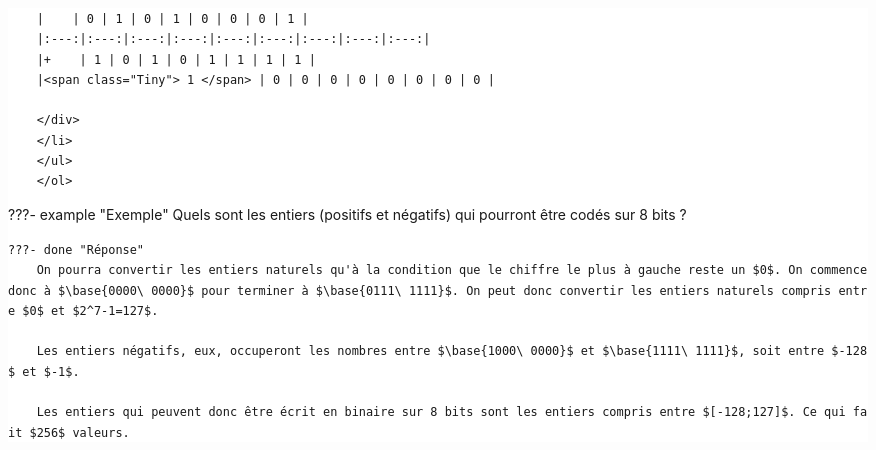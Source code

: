         |    | 0 | 1 | 0 | 1 | 0 | 0 | 0 | 1 |
        |:---:|:---:|:---:|:---:|:---:|:---:|:---:|:---:|:---:|
        |+    | 1 | 0 | 1 | 0 | 1 | 1 | 1 | 1 |
        |<span class="Tiny"> 1 </span> | 0 | 0 | 0 | 0 | 0 | 0 | 0 | 0 |

        </div>
        </li>
        </ul>
        </ol>

 

???- example "Exemple"
    Quels sont les entiers (positifs et négatifs) qui pourront être codés sur $8$ bits ?

    ???- done "Réponse"
        On pourra convertir les entiers naturels qu'à la condition que le chiffre le plus à gauche reste un $0$. On commence donc à $\base{0000\ 0000}$ pour terminer à $\base{0111\ 1111}$. On peut donc convertir les entiers naturels compris entre $0$ et $2^7-1=127$.
    
        Les entiers négatifs, eux, occuperont les nombres entre $\base{1000\ 0000}$ et $\base{1111\ 1111}$, soit entre $-128$ et $-1$.
        
        Les entiers qui peuvent donc être écrit en binaire sur 8 bits sont les entiers compris entre $[-128;127]$. Ce qui fait $256$ valeurs.